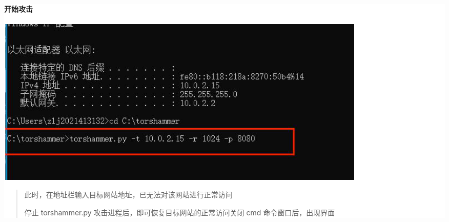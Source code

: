 #### 开始攻击

![image-20240508113155410](../images/CyberSecurity/7-DDoS/image-20240508113155410.png)

> 此时，在地址栏输入目标网站地址，已无法对该网站进行正常访问
>
> 停止 torshammer.py 攻击进程后，即可恢复目标网站的正常访问关闭 cmd 命令窗口后，出现界面
